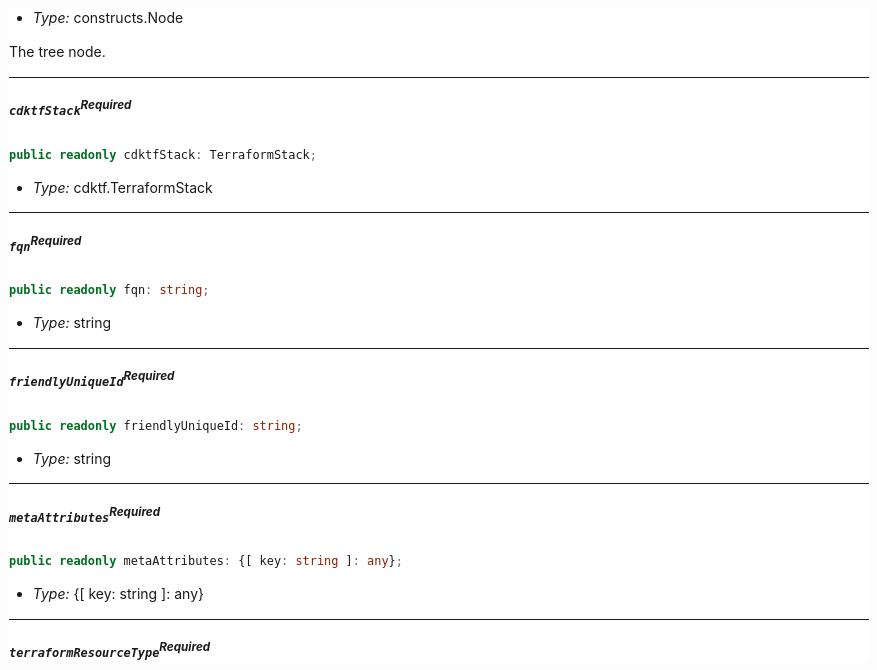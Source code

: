 - *Type:* constructs.Node

The tree node.

---

##### `cdktfStack`<sup>Required</sup> <a name="cdktfStack" id="@cdktf/provider-launchdarkly.provider.LaunchdarklyProvider.property.cdktfStack"></a>

```typescript
public readonly cdktfStack: TerraformStack;
```

- *Type:* cdktf.TerraformStack

---

##### `fqn`<sup>Required</sup> <a name="fqn" id="@cdktf/provider-launchdarkly.provider.LaunchdarklyProvider.property.fqn"></a>

```typescript
public readonly fqn: string;
```

- *Type:* string

---

##### `friendlyUniqueId`<sup>Required</sup> <a name="friendlyUniqueId" id="@cdktf/provider-launchdarkly.provider.LaunchdarklyProvider.property.friendlyUniqueId"></a>

```typescript
public readonly friendlyUniqueId: string;
```

- *Type:* string

---

##### `metaAttributes`<sup>Required</sup> <a name="metaAttributes" id="@cdktf/provider-launchdarkly.provider.LaunchdarklyProvider.property.metaAttributes"></a>

```typescript
public readonly metaAttributes: {[ key: string ]: any};
```

- *Type:* {[ key: string ]: any}

---

##### `terraformResourceType`<sup>Required</sup> <a name="terraformResourceType" id="@cdktf/provider-launchdarkly.provider.LaunchdarklyProvider.property.terraformResourceType"></a>
